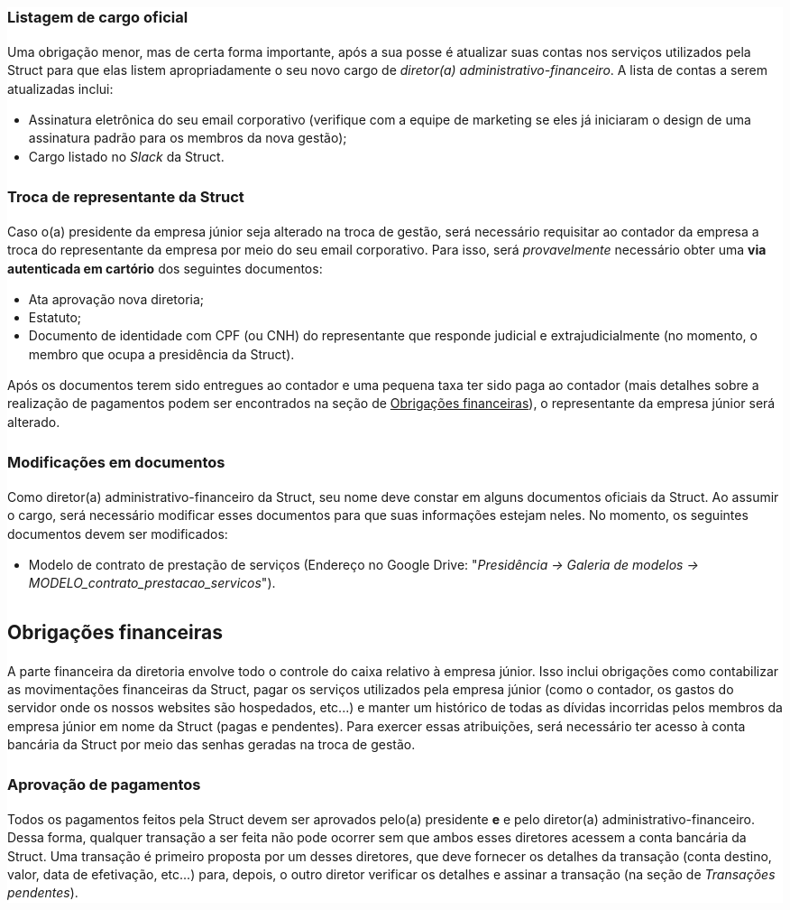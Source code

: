### Listagem de cargo oficial

Uma obrigação menor, mas de certa forma importante, após a sua posse é atualizar suas contas nos serviços utilizados pela Struct para que elas listem apropriadamente o seu novo cargo de *diretor\(a\) administrativo-financeiro*. A lista de contas a serem atualizadas inclui:

  * Assinatura eletrônica do seu email corporativo \(verifique com a equipe de marketing se eles já iniciaram o design de uma assinatura padrão para os membros da nova gestão\);
  * Cargo listado no *Slack* da Struct.

### Troca de representante da Struct

Caso o\(a\) presidente da empresa júnior seja alterado na troca de gestão, será necessário requisitar ao contador da empresa a troca do representante da empresa por meio do seu email corporativo. Para isso, será *provavelmente* necessário obter uma **via autenticada em cartório** dos seguintes documentos:

  * Ata aprovação nova diretoria;
  * Estatuto;
  * Documento de identidade com CPF \(ou CNH\) do representante que responde judicial e extrajudicialmente \(no momento, o membro que ocupa a presidência da Struct\).

Após os documentos terem sido entregues ao contador e uma pequena taxa ter sido paga ao contador \(mais detalhes sobre a realização de pagamentos podem ser encontrados na seção de [Obrigações financeiras](#obrigações-financeiras)\), o representante da empresa júnior será alterado.

### Modificações em documentos

Como diretor\(a\) administrativo-financeiro da Struct, seu nome deve constar em alguns documentos oficiais da Struct. Ao assumir o cargo, será necessário modificar esses documentos para que suas informações estejam neles. No momento, os seguintes documentos devem ser modificados:

* Modelo de contrato de prestação de serviços \(Endereço no Google Drive: "*Presidência -> Galeria de modelos -> MODELO_contrato_prestacao_servicos*"\).

## Obrigações financeiras

A parte financeira da diretoria envolve todo o controle do caixa relativo à empresa júnior. Isso inclui obrigações como contabilizar as movimentações financeiras da Struct, pagar os serviços utilizados pela empresa júnior \(como o contador, os gastos do servidor onde os nossos websites são hospedados, etc...\) e manter um histórico de todas as dívidas incorridas pelos membros da empresa júnior em nome da Struct \(pagas e pendentes\). Para exercer essas atribuições, será necessário ter acesso à conta bancária da Struct por meio das senhas geradas na troca de gestão.

### Aprovação de pagamentos

Todos os pagamentos feitos pela Struct devem ser aprovados pelo\(a\) presidente **e** e pelo diretor\(a\) administrativo-financeiro. Dessa forma, qualquer transação a ser feita não pode ocorrer sem que ambos esses diretores acessem a conta bancária da Struct. Uma transação é primeiro proposta por um desses diretores, que deve fornecer os detalhes da transação \(conta destino, valor, data de efetivação, etc...\) para, depois, o outro diretor verificar os detalhes e assinar a transação \(na seção de *Transações pendentes*\).
